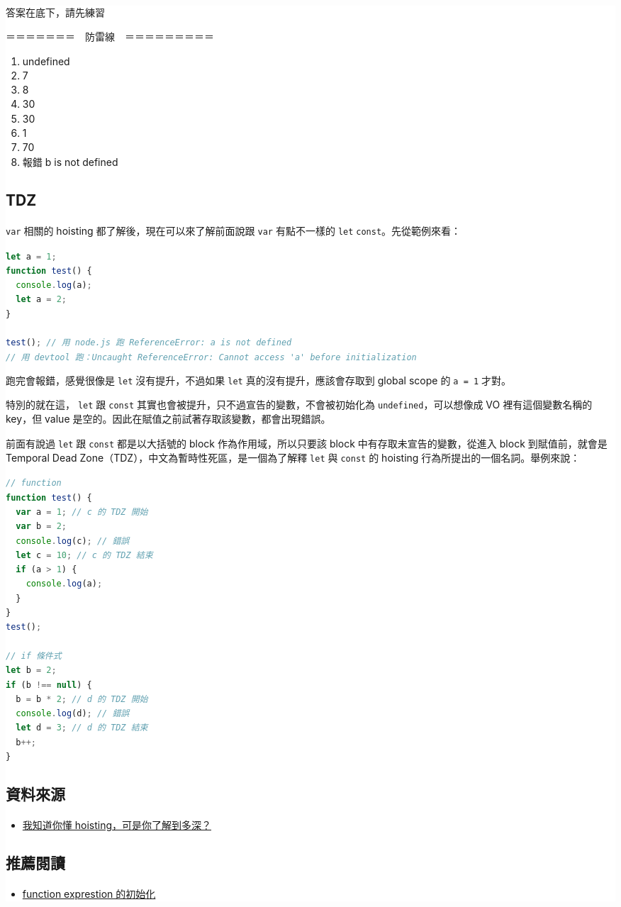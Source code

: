 答案在底下，請先練習

＝＝＝＝＝＝＝　防雷線　＝＝＝＝＝＝＝＝＝

1. undefined
2. 7
3. 8
4. 30
5. 30
6. 1
7. 70
8. 報錯 b is not defined

## TDZ

`var` 相關的 hoisting 都了解後，現在可以來了解前面說跟 `var` 有點不一樣的 `let` `const`。先從範例來看：

```javascript
let a = 1;
function test() {
  console.log(a);
  let a = 2;
}

test(); // 用 node.js 跑 ReferenceError: a is not defined
// 用 devtool 跑：Uncaught ReferenceError: Cannot access 'a' before initialization
```

跑完會報錯，感覺很像是 `let` 沒有提升，不過如果 `let` 真的沒有提升，應該會存取到 global scope 的 `a = 1` 才對。

特別的就在這， `let` 跟 `const` 其實也會被提升，只不過宣告的變數，不會被初始化為 `undefined`，可以想像成 VO 裡有這個變數名稱的 key，但 value 是空的。因此在賦值之前試著存取該變數，都會出現錯誤。

前面有說過 `let` 跟 `const` 都是以大括號的 block 作為作用域，所以只要該 block 中有存取未宣告的變數，從進入 block 到賦值前，就會是 Temporal Dead Zone（TDZ），中文為暫時性死區，是一個為了解釋 `let` 與 `const` 的 hoisting 行為所提出的一個名詞。舉例來說：

```javascript
// function
function test() {
  var a = 1; // c 的 TDZ 開始
  var b = 2;
  console.log(c); // 錯誤
  let c = 10; // c 的 TDZ 結束
  if (a > 1) {
    console.log(a);
  }
}
test();

// if 條件式
let b = 2;
if (b !== null) {
  b = b * 2; // d 的 TDZ 開始
  console.log(d); // 錯誤
  let d = 3; // d 的 TDZ 結束
  b++;
}
```

## 資料來源

- [我知道你懂 hoisting，可是你了解到多深？](https://blog.techbridge.cc/2018/11/10/javascript-hoisting/)

## 推薦閱讀

- [function exprestion 的初始化](https://github.com/Lidemy/mentor-program-3rd-ClayGao/pull/24)
